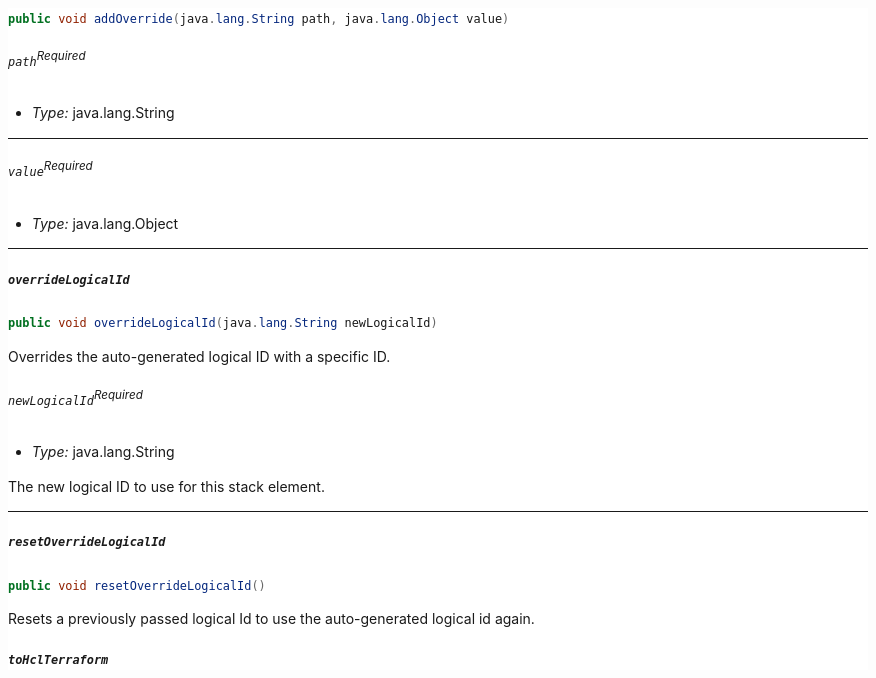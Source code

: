 ```java
public void addOverride(java.lang.String path, java.lang.Object value)
```

###### `path`<sup>Required</sup> <a name="path" id="@cdktf/provider-cloudflare.dataCloudflareZeroTrustOrganization.DataCloudflareZeroTrustOrganization.addOverride.parameter.path"></a>

- *Type:* java.lang.String

---

###### `value`<sup>Required</sup> <a name="value" id="@cdktf/provider-cloudflare.dataCloudflareZeroTrustOrganization.DataCloudflareZeroTrustOrganization.addOverride.parameter.value"></a>

- *Type:* java.lang.Object

---

##### `overrideLogicalId` <a name="overrideLogicalId" id="@cdktf/provider-cloudflare.dataCloudflareZeroTrustOrganization.DataCloudflareZeroTrustOrganization.overrideLogicalId"></a>

```java
public void overrideLogicalId(java.lang.String newLogicalId)
```

Overrides the auto-generated logical ID with a specific ID.

###### `newLogicalId`<sup>Required</sup> <a name="newLogicalId" id="@cdktf/provider-cloudflare.dataCloudflareZeroTrustOrganization.DataCloudflareZeroTrustOrganization.overrideLogicalId.parameter.newLogicalId"></a>

- *Type:* java.lang.String

The new logical ID to use for this stack element.

---

##### `resetOverrideLogicalId` <a name="resetOverrideLogicalId" id="@cdktf/provider-cloudflare.dataCloudflareZeroTrustOrganization.DataCloudflareZeroTrustOrganization.resetOverrideLogicalId"></a>

```java
public void resetOverrideLogicalId()
```

Resets a previously passed logical Id to use the auto-generated logical id again.

##### `toHclTerraform` <a name="toHclTerraform" id="@cdktf/provider-cloudflare.dataCloudflareZeroTrustOrganization.DataCloudflareZeroTrustOrganization.toHclTerraform"></a>
